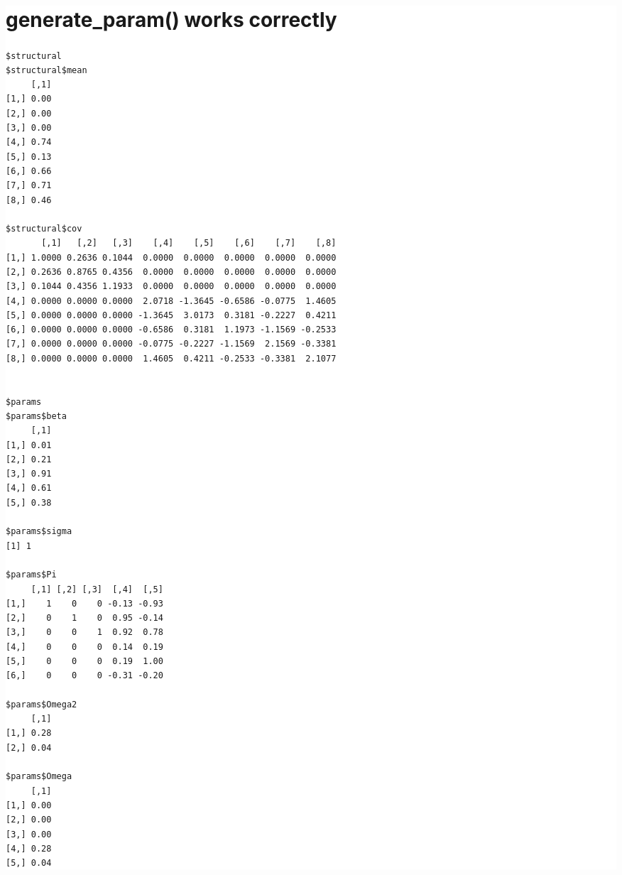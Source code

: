# generate_param() works correctly

    $structural
    $structural$mean
         [,1]
    [1,] 0.00
    [2,] 0.00
    [3,] 0.00
    [4,] 0.74
    [5,] 0.13
    [6,] 0.66
    [7,] 0.71
    [8,] 0.46
    
    $structural$cov
           [,1]   [,2]   [,3]    [,4]    [,5]    [,6]    [,7]    [,8]
    [1,] 1.0000 0.2636 0.1044  0.0000  0.0000  0.0000  0.0000  0.0000
    [2,] 0.2636 0.8765 0.4356  0.0000  0.0000  0.0000  0.0000  0.0000
    [3,] 0.1044 0.4356 1.1933  0.0000  0.0000  0.0000  0.0000  0.0000
    [4,] 0.0000 0.0000 0.0000  2.0718 -1.3645 -0.6586 -0.0775  1.4605
    [5,] 0.0000 0.0000 0.0000 -1.3645  3.0173  0.3181 -0.2227  0.4211
    [6,] 0.0000 0.0000 0.0000 -0.6586  0.3181  1.1973 -1.1569 -0.2533
    [7,] 0.0000 0.0000 0.0000 -0.0775 -0.2227 -1.1569  2.1569 -0.3381
    [8,] 0.0000 0.0000 0.0000  1.4605  0.4211 -0.2533 -0.3381  2.1077
    
    
    $params
    $params$beta
         [,1]
    [1,] 0.01
    [2,] 0.21
    [3,] 0.91
    [4,] 0.61
    [5,] 0.38
    
    $params$sigma
    [1] 1
    
    $params$Pi
         [,1] [,2] [,3]  [,4]  [,5]
    [1,]    1    0    0 -0.13 -0.93
    [2,]    0    1    0  0.95 -0.14
    [3,]    0    0    1  0.92  0.78
    [4,]    0    0    0  0.14  0.19
    [5,]    0    0    0  0.19  1.00
    [6,]    0    0    0 -0.31 -0.20
    
    $params$Omega2
         [,1]
    [1,] 0.28
    [2,] 0.04
    
    $params$Omega
         [,1]
    [1,] 0.00
    [2,] 0.00
    [3,] 0.00
    [4,] 0.28
    [5,] 0.04
    